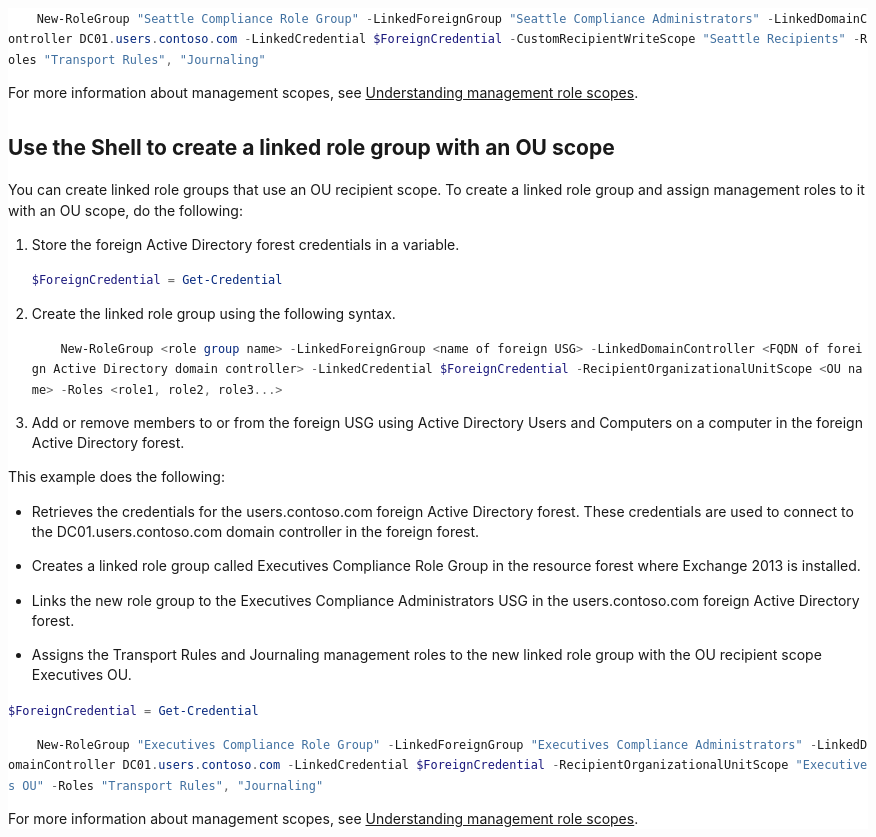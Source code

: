```powershell
    New-RoleGroup "Seattle Compliance Role Group" -LinkedForeignGroup "Seattle Compliance Administrators" -LinkedDomainController DC01.users.contoso.com -LinkedCredential $ForeignCredential -CustomRecipientWriteScope "Seattle Recipients" -Roles "Transport Rules", "Journaling"
```

For more information about management scopes, see [Understanding management role scopes](understanding-management-role-scopes-exchange-2013-help.md).

## Use the Shell to create a linked role group with an OU scope

You can create linked role groups that use an OU recipient scope. To create a linked role group and assign management roles to it with an OU scope, do the following:

1.  Store the foreign Active Directory forest credentials in a variable.
    
    ```powershell
    $ForeignCredential = Get-Credential
    ```

2.  Create the linked role group using the following syntax.
    
    ```powershell
        New-RoleGroup <role group name> -LinkedForeignGroup <name of foreign USG> -LinkedDomainController <FQDN of foreign Active Directory domain controller> -LinkedCredential $ForeignCredential -RecipientOrganizationalUnitScope <OU name> -Roles <role1, role2, role3...>
    ```

3.  Add or remove members to or from the foreign USG using Active Directory Users and Computers on a computer in the foreign Active Directory forest.

This example does the following:

  - Retrieves the credentials for the users.contoso.com foreign Active Directory forest. These credentials are used to connect to the DC01.users.contoso.com domain controller in the foreign forest.

  - Creates a linked role group called Executives Compliance Role Group in the resource forest where Exchange 2013 is installed.

  - Links the new role group to the Executives Compliance Administrators USG in the users.contoso.com foreign Active Directory forest.

  - Assigns the Transport Rules and Journaling management roles to the new linked role group with the OU recipient scope Executives OU.



```powershell
$ForeignCredential = Get-Credential
```

```powershell
    New-RoleGroup "Executives Compliance Role Group" -LinkedForeignGroup "Executives Compliance Administrators" -LinkedDomainController DC01.users.contoso.com -LinkedCredential $ForeignCredential -RecipientOrganizationalUnitScope "Executives OU" -Roles "Transport Rules", "Journaling"
```

For more information about management scopes, see [Understanding management role scopes](understanding-management-role-scopes-exchange-2013-help.md).
